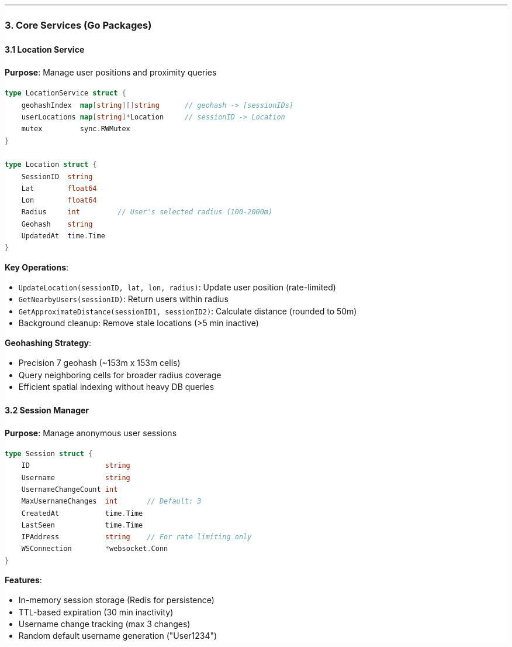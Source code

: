 ```json
```

---

### 3. Core Services (Go Packages)

#### 3.1 Location Service
**Purpose**: Manage user positions and proximity queries

```go
type LocationService struct {
    geohashIndex  map[string][]string      // geohash -> [sessionIDs]
    userLocations map[string]*Location     // sessionID -> Location
    mutex         sync.RWMutex
}

type Location struct {
    SessionID  string
    Lat        float64
    Lon        float64
    Radius     int         // User's selected radius (100-2000m)
    Geohash    string
    UpdatedAt  time.Time
}
```

**Key Operations**:
- `UpdateLocation(sessionID, lat, lon, radius)`: Update user position (rate-limited)
- `GetNearbyUsers(sessionID)`: Return users within radius
- `GetApproximateDistance(sessionID1, sessionID2)`: Calculate distance (rounded to 50m)
- Background cleanup: Remove stale locations (>5 min inactive)

**Geohashing Strategy**:
- Precision 7 geohash (~153m x 153m cells)
- Query neighboring cells for broader radius coverage
- Efficient spatial indexing without heavy DB queries

#### 3.2 Session Manager
**Purpose**: Manage anonymous user sessions

```go
type Session struct {
    ID                  string
    Username            string
    UsernameChangeCount int
    MaxUsernameChanges  int       // Default: 3
    CreatedAt           time.Time
    LastSeen            time.Time
    IPAddress           string    // For rate limiting only
    WSConnection        *websocket.Conn
}
```

**Features**:
- In-memory session storage (Redis for persistence)
- TTL-based expiration (30 min inactivity)
- Username change tracking (max 3 changes)
- Random default username generation ("User1234")
